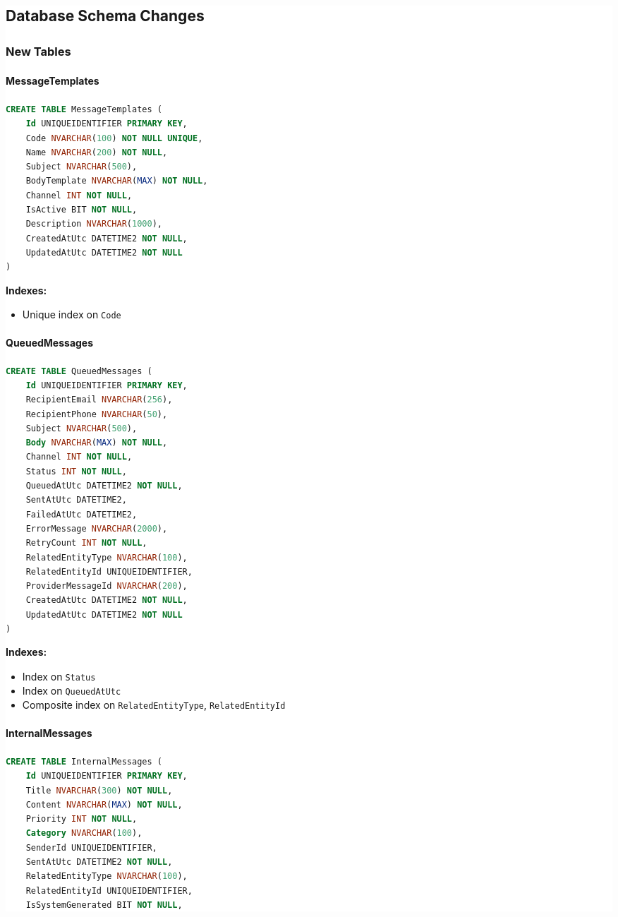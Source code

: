 ## Database Schema Changes

### New Tables

#### **MessageTemplates**
```sql
CREATE TABLE MessageTemplates (
    Id UNIQUEIDENTIFIER PRIMARY KEY,
    Code NVARCHAR(100) NOT NULL UNIQUE,
    Name NVARCHAR(200) NOT NULL,
    Subject NVARCHAR(500),
    BodyTemplate NVARCHAR(MAX) NOT NULL,
    Channel INT NOT NULL,
    IsActive BIT NOT NULL,
    Description NVARCHAR(1000),
    CreatedAtUtc DATETIME2 NOT NULL,
    UpdatedAtUtc DATETIME2 NOT NULL
)
```

**Indexes:**
- Unique index on `Code`

#### **QueuedMessages**
```sql
CREATE TABLE QueuedMessages (
    Id UNIQUEIDENTIFIER PRIMARY KEY,
    RecipientEmail NVARCHAR(256),
    RecipientPhone NVARCHAR(50),
    Subject NVARCHAR(500),
    Body NVARCHAR(MAX) NOT NULL,
    Channel INT NOT NULL,
    Status INT NOT NULL,
    QueuedAtUtc DATETIME2 NOT NULL,
    SentAtUtc DATETIME2,
    FailedAtUtc DATETIME2,
    ErrorMessage NVARCHAR(2000),
    RetryCount INT NOT NULL,
    RelatedEntityType NVARCHAR(100),
    RelatedEntityId UNIQUEIDENTIFIER,
    ProviderMessageId NVARCHAR(200),
    CreatedAtUtc DATETIME2 NOT NULL,
    UpdatedAtUtc DATETIME2 NOT NULL
)
```

**Indexes:**
- Index on `Status`
- Index on `QueuedAtUtc`
- Composite index on `RelatedEntityType`, `RelatedEntityId`

#### **InternalMessages**
```sql
CREATE TABLE InternalMessages (
    Id UNIQUEIDENTIFIER PRIMARY KEY,
    Title NVARCHAR(300) NOT NULL,
    Content NVARCHAR(MAX) NOT NULL,
    Priority INT NOT NULL,
    Category NVARCHAR(100),
    SenderId UNIQUEIDENTIFIER,
    SentAtUtc DATETIME2 NOT NULL,
    RelatedEntityType NVARCHAR(100),
    RelatedEntityId UNIQUEIDENTIFIER,
    IsSystemGenerated BIT NOT NULL,
```